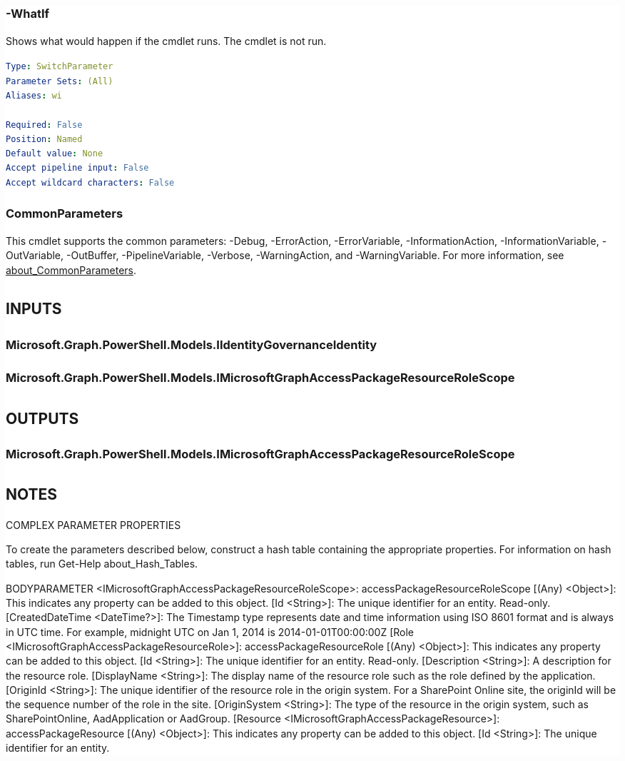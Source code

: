 ### -WhatIf
Shows what would happen if the cmdlet runs.
The cmdlet is not run.

```yaml
Type: SwitchParameter
Parameter Sets: (All)
Aliases: wi

Required: False
Position: Named
Default value: None
Accept pipeline input: False
Accept wildcard characters: False
```

### CommonParameters
This cmdlet supports the common parameters: -Debug, -ErrorAction, -ErrorVariable, -InformationAction, -InformationVariable, -OutVariable, -OutBuffer, -PipelineVariable, -Verbose, -WarningAction, and -WarningVariable. For more information, see [about_CommonParameters](http://go.microsoft.com/fwlink/?LinkID=113216).

## INPUTS

### Microsoft.Graph.PowerShell.Models.IIdentityGovernanceIdentity
### Microsoft.Graph.PowerShell.Models.IMicrosoftGraphAccessPackageResourceRoleScope
## OUTPUTS

### Microsoft.Graph.PowerShell.Models.IMicrosoftGraphAccessPackageResourceRoleScope
## NOTES
COMPLEX PARAMETER PROPERTIES

To create the parameters described below, construct a hash table containing the appropriate properties.
For information on hash tables, run Get-Help about_Hash_Tables.

BODYPARAMETER \<IMicrosoftGraphAccessPackageResourceRoleScope\>: accessPackageResourceRoleScope
  \[(Any) \<Object\>\]: This indicates any property can be added to this object.
  \[Id \<String\>\]: The unique identifier for an entity.
Read-only.
  \[CreatedDateTime \<DateTime?\>\]: The Timestamp type represents date and time information using ISO 8601 format and is always in UTC time.
For example, midnight UTC on Jan 1, 2014 is 2014-01-01T00:00:00Z
  \[Role \<IMicrosoftGraphAccessPackageResourceRole\>\]: accessPackageResourceRole
    \[(Any) \<Object\>\]: This indicates any property can be added to this object.
    \[Id \<String\>\]: The unique identifier for an entity.
Read-only.
    \[Description \<String\>\]: A description for the resource role.
    \[DisplayName \<String\>\]: The display name of the resource role such as the role defined by the application.
    \[OriginId \<String\>\]: The unique identifier of the resource role in the origin system.
For a SharePoint Online site, the originId will be the sequence number of the role in the site.
    \[OriginSystem \<String\>\]: The type of the resource in the origin system, such as SharePointOnline, AadApplication or AadGroup.
    \[Resource \<IMicrosoftGraphAccessPackageResource\>\]: accessPackageResource
      \[(Any) \<Object\>\]: This indicates any property can be added to this object.
      \[Id \<String\>\]: The unique identifier for an entity.